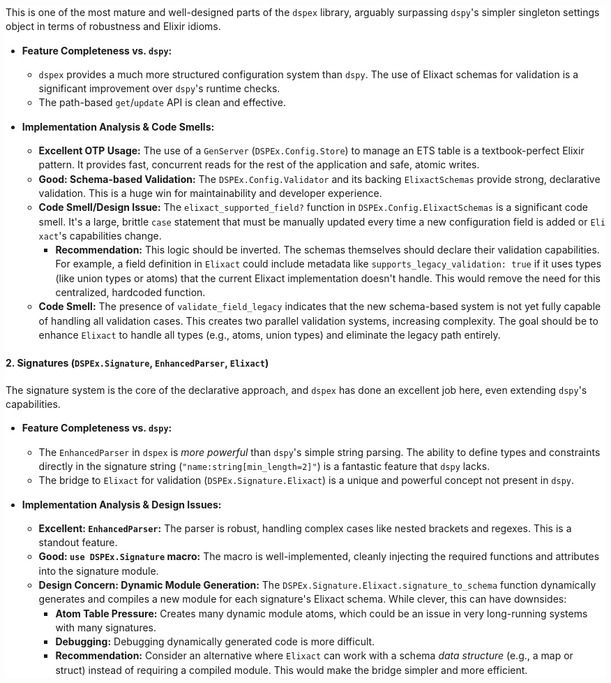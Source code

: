This is one of the most mature and well-designed parts of the `dspex` library, arguably surpassing `dspy`'s simpler singleton settings object in terms of robustness and Elixir idioms.

*   **Feature Completeness vs. `dspy`:**
    *   `dspex` provides a much more structured configuration system than `dspy`. The use of Elixact schemas for validation is a significant improvement over `dspy`'s runtime checks.
    *   The path-based `get`/`update` API is clean and effective.

*   **Implementation Analysis & Code Smells:**
    *   **Excellent OTP Usage:** The use of a `GenServer` (`DSPEx.Config.Store`) to manage an ETS table is a textbook-perfect Elixir pattern. It provides fast, concurrent reads for the rest of the application and safe, atomic writes.
    *   **Good: Schema-based Validation:** The `DSPEx.Config.Validator` and its backing `ElixactSchemas` provide strong, declarative validation. This is a huge win for maintainability and developer experience.
    *   **Code Smell/Design Issue:** The `elixact_supported_field?` function in `DSPEx.Config.ElixactSchemas` is a significant code smell. It's a large, brittle `case` statement that must be manually updated every time a new configuration field is added or `Elixact`'s capabilities change.
        *   **Recommendation:** This logic should be inverted. The schemas themselves should declare their validation capabilities. For example, a field definition in `Elixact` could include metadata like `supports_legacy_validation: true` if it uses types (like union types or atoms) that the current Elixact implementation doesn't handle. This would remove the need for this centralized, hardcoded function.
    *   **Code Smell:** The presence of `validate_field_legacy` indicates that the new schema-based system is not yet fully capable of handling all validation cases. This creates two parallel validation systems, increasing complexity. The goal should be to enhance `Elixact` to handle all types (e.g., atoms, union types) and eliminate the legacy path entirely.

#### **2. Signatures (`DSPEx.Signature`, `EnhancedParser`, `Elixact`)**

The signature system is the core of the declarative approach, and `dspex` has done an excellent job here, even extending `dspy`'s capabilities.

*   **Feature Completeness vs. `dspy`:**
    *   The `EnhancedParser` in `dspex` is *more powerful* than `dspy`'s simple string parsing. The ability to define types and constraints directly in the signature string (`"name:string[min_length=2]"`) is a fantastic feature that `dspy` lacks.
    *   The bridge to `Elixact` for validation (`DSPEx.Signature.Elixact`) is a unique and powerful concept not present in `dspy`.

*   **Implementation Analysis & Design Issues:**
    *   **Excellent: `EnhancedParser`:** The parser is robust, handling complex cases like nested brackets and regexes. This is a standout feature.
    *   **Good: `use DSPEx.Signature` macro:** The macro is well-implemented, cleanly injecting the required functions and attributes into the signature module.
    *   **Design Concern: Dynamic Module Generation:** The `DSPEx.Signature.Elixact.signature_to_schema` function dynamically generates and compiles a new module for each signature's Elixact schema. While clever, this can have downsides:
        *   **Atom Table Pressure:** Creates many dynamic module atoms, which could be an issue in very long-running systems with many signatures.
        *   **Debugging:** Debugging dynamically generated code is more difficult.
        *   **Recommendation:** Consider an alternative where `Elixact` can work with a schema *data structure* (e.g., a map or struct) instead of requiring a compiled module. This would make the bridge simpler and more efficient.
